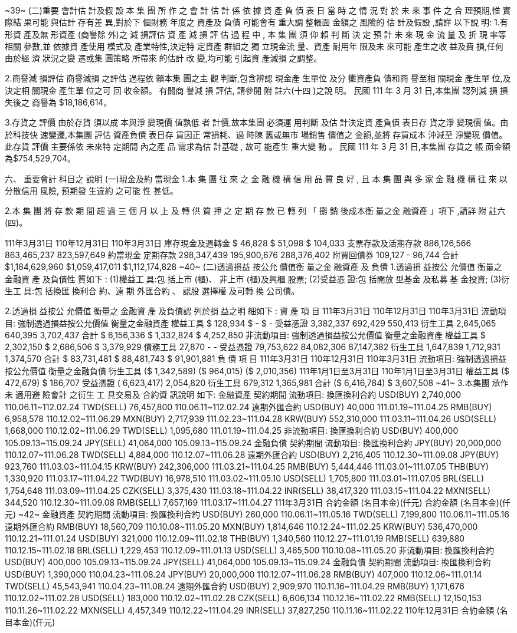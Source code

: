 ~39~
(二)重要 會計估 計及假 設 本 集 團 所 作 之 會 計 估 計 係 依 據 資 產 負 債 表 日 當 時 之 情 況 對 於 未 來 事 件 之 合 理預期,惟 實際結 果可能 與估計 存有差 異,對於下 個財務 年度之 資產及 負債 可能會有 重大調 整帳面 金額之 風險的 估 計及假設 ,請詳 以下說 明: 1.有形資 產及無 形資產 (商譽除 外)之 減 損評估 資 產 減 損 評 估 過 程 中 , 本 集 團 須 仰 賴 判 斷 決 定 預 計 未 來 現 金 流 量 及 折 現 率等相關 參數,並 依據資 產使用 模式及 產業特性,決定特 定資產 群組之 獨 立現金流 量、資產 耐用年 限及未 來可能 產生之收 益及費 損,任何 由於經 濟 狀況之變 遷或集 團策略 所帶來 的估計 改 變,均可能 引起資 產減損 之調整。

2.商譽減 損評估 商譽減損 之評估 過程依 賴本集 團之主 觀 判斷,包含辨認 現金產 生單位 及分 攤資產負 債和商 譽至相 關現金 產生單 位,及決定相 關現金 產生單 位之可 回 收金額。 有關商 譽減 損 評估, 請參閱 附 註六(十四 )之說 明。 民國 111 年 3 月 31 日,本集團 認列減 損 損失後之 商譽為 $18,186,614。

3.存貨之 評價 由於存貨 須以成 本與淨 變現價 值孰低 者 計價,故本集團 必須運 用判斷 及估 計決定資 產負債 表日存 貨之淨 變現價 值。由於科技快 速變遷,本集團 評估 資產負債 表日存 貨因正 常損耗、過 時陳 舊或無市 場銷售 價值之 金額,並將 存貨成本 沖減至 淨變現 價值。此存貨 評價 主要係依 未來特 定期間 內之產 品 需求為估 計基礎 , 故可 能產生 重大變 動 。 民國 111 年 3 月 31 日,本集團 存貨之 帳 面金額 為$754,529,704。

六、 重要會計 科目之 說明
(一)現金及約 當現金 1.本 集 團 往 來 之 金 融 機 構 信 用 品 質 良 好 , 且 本 集 團 與 多 家 金 融 機 構 往 來 以 分散信用 風險, 預期發 生違約 之可能 性 甚低。

2.本 集 團 將 存 款 期 間 超 過 三 個 月 以 上 及 轉 供 質 押 之 定 期 存 款 已 轉 列 「 攤 銷 後成本衡 量之金 融資產 」項下 ,請詳 附 註六 (四)。

111年3月31日 110年12月31日 110年3月31日 庫存現金及週轉金 $ 46,828 $ 51,098 $ 104,033 支票存款及活期存款 886,126,566 863,465,237 823,597,649 約當現金 定期存款 298,347,439 195,900,676 288,376,402 附買回債券 109,127 - 96,744 合計 $1,184,629,960 $1,059,417,011 $1,112,174,828
~40~
(二)透過損益 按公允 價值衡 量之金 融資產 及 負債 1.透過損 益按公 允價值 衡量之 金融資 產 及負債性 質如下 :
(1)權益工 具:包 括上市 (櫃)、 非上市 (櫃)及興櫃 股票; (2)受益憑 證:包 括開放 型基金 及私募 基 金投資;
(3)衍生工 具:包 括換匯 換利合 約、遠 期 外匯合約 、 認股 選擇權 及可轉 換 公司債。

2.透過損 益按公 允價值 衡量之 金融資 產 及負債認 列於損 益之明 細如下 :
資 產 項 目 111年3月31日 110年12月31日 110年3月31日 流動項目:
 強制透過損益按公允價值 衡量之金融資產 權益工具 $ 128,934 $ - $ -
 受益憑證 3,382,337 692,429 550,413 衍生工具 2,645,065 640,395 3,702,437 合計 $ 6,156,336 $ 1,332,824 $ 4,252,850 非流動項目:
 強制透過損益按公允價值 衡量之金融資產 權益工具 $ 2,302,150 $ 2,686,506 $ 3,379,929 債務工具 27,870 - -
 受益憑證 79,753,622 84,082,306 87,147,382 衍生工具 1,647,839 1,712,931 1,374,570 合計 $ 83,731,481 $ 88,481,743 $ 91,901,881 負 債 項 目 111年3月31日 110年12月31日 110年3月31日 流動項目:
 強制透過損益按公允價值 衡量之金融負債 衍生工具 ($ 1,342,589) ($ 964,015) ($ 2,010,356)
111年1月1日至3月31日 110年1月1日至3月31日 權益工具 ($ 472,679) $ 186,707 受益憑證 ( 6,623,417) 2,054,820 衍生工具 679,312 1,365,981 合計 ($ 6,416,784) $ 3,607,508
~41~
3.本集團 承作未 適用避 險會計 之衍生 工 具交易及 合約資 訊說明 如下:
金融資產 契約期間 流動項目: 換匯換利合約 USD(BUY) 2,740,000 110.06.11~112.02.24 TWD(SELL) 76,457,800 110.06.11~112.02.24 遠期外匯合約 USD(BUY) 40,000 111.01.19~111.04.25 RMB(BUY) 6,958,578 110.12.02~111.06.29 MXN(BUY) 2,717,939 111.02.23~111.04.28 KRW(BUY) 552,310,000 111.03.11~111.04.26 USD(SELL) 1,668,000 110.12.02~111.06.29 TWD(SELL) 1,095,680 111.01.19~111.04.25 非流動項目: 換匯換利合約 USD(BUY) 400,000 105.09.13~115.09.24 JPY(SELL) 41,064,000 105.09.13~115.09.24 金融負債 契約期間 流動項目: 換匯換利合約 JPY(BUY) 20,000,000 110.12.07~111.06.28 TWD(SELL) 4,884,000 110.12.07~111.06.28 遠期外匯合約 USD(BUY) 2,216,405 110.12.30~111.09.08 JPY(BUY) 923,760 111.03.03~111.04.15 KRW(BUY) 242,306,000 111.03.21~111.04.25 RMB(BUY) 5,444,446 111.03.01~111.07.05 THB(BUY) 1,330,920 111.03.17~111.04.22 TWD(BUY) 16,978,510 111.03.02~111.05.10 USD(SELL) 1,705,800 111.03.01~111.07.05 BRL(SELL) 1,754,648 111.03.09~111.04.25 CZK(SELL) 3,375,430 111.03.18~111.04.22 INR(SELL) 38,417,320 111.03.15~111.04.22 MXN(SELL) 344,520 110.12.30~111.09.08 RMB(SELL) 7,657,169 111.03.17~111.04.27 111年3月31日 合約金額
(名目本金)(仟元)
 合約金額
(名目本金)(仟元)
~42~
金融資產 契約期間 流動項目: 換匯換利合約 USD(BUY) 260,000 110.06.11~111.05.16 TWD(SELL) 7,199,800 110.06.11~111.05.16 遠期外匯合約 RMB(BUY) 18,560,709 110.10.08~111.05.20 MXN(BUY) 1,814,646 110.12.24~111.02.25 KRW(BUY) 536,470,000 110.12.21~111.01.24 USD(BUY) 321,000 110.12.09~111.02.18 THB(BUY) 1,340,560 110.12.27~111.01.19 RMB(SELL) 639,880 110.12.15~111.02.18 BRL(SELL) 1,229,453 110.12.09~111.01.13 USD(SELL) 3,465,500 110.10.08~111.05.20 非流動項目: 換匯換利合約 USD(BUY) 400,000 105.09.13~115.09.24 JPY(SELL) 41,064,000 105.09.13~115.09.24 金融負債 契約期間 流動項目: 換匯換利合約 USD(BUY) 1,390,000 110.04.23~111.08.24 JPY(BUY) 20,000,000 110.12.07~111.06.28 RMB(BUY) 407,000 110.12.06~111.01.14 TWD(SELL) 45,543,941 110.04.23~111.08.24 遠期外匯合約 USD(BUY) 2,909,970 110.11.16~111.04.29 RMB(BUY) 1,171,676 110.12.02~111.02.28 USD(SELL) 183,000 110.12.02~111.02.28 CZK(SELL) 6,606,134 110.12.16~111.02.22 RMB(SELL) 12,150,153 110.11.26~111.02.22 MXN(SELL) 4,457,349 110.12.22~111.04.29 INR(SELL) 37,827,250 110.11.16~111.02.22 110年12月31日 合約金額
(名目本金)(仟元)
